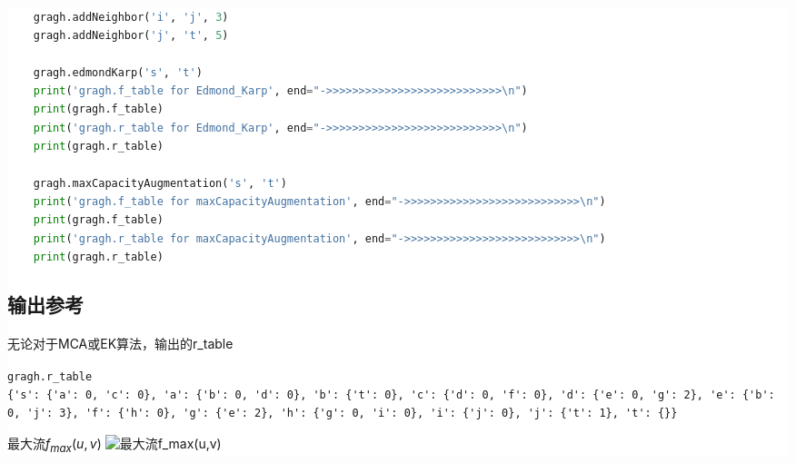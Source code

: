 ```python
    gragh.addNeighbor('i', 'j', 3)
    gragh.addNeighbor('j', 't', 5)

    gragh.edmondKarp('s', 't')
    print('gragh.f_table for Edmond_Karp', end="->>>>>>>>>>>>>>>>>>>>>>>>>>>\n")
    print(gragh.f_table)
    print('gragh.r_table for Edmond_Karp', end="->>>>>>>>>>>>>>>>>>>>>>>>>>>\n")
    print(gragh.r_table)   

    gragh.maxCapacityAugmentation('s', 't')
    print('gragh.f_table for maxCapacityAugmentation', end="->>>>>>>>>>>>>>>>>>>>>>>>>>>\n")
    print(gragh.f_table)
    print('gragh.r_table for maxCapacityAugmentation', end="->>>>>>>>>>>>>>>>>>>>>>>>>>>\n")
    print(gragh.r_table)
```

## 输出参考
无论对于MCA或EK算法，输出的r_table
```
gragh.r_table
{'s': {'a': 0, 'c': 0}, 'a': {'b': 0, 'd': 0}, 'b': {'t': 0}, 'c': {'d': 0, 'f': 0}, 'd': {'e': 0, 'g': 2}, 'e': {'b': 0, 'j': 3}, 'f': {'h': 0}, 'g': {'e': 2}, 'h': {'g': 0, 'i': 0}, 'i': {'j': 0}, 'j': {'t': 1}, 't': {}}  
```
最大流$f_{max}(u,v)$
![最大流$f_max(u,v)$](https://yoooooohu.github.io/img/blogs/2019-11-15/4-2.jpg)
